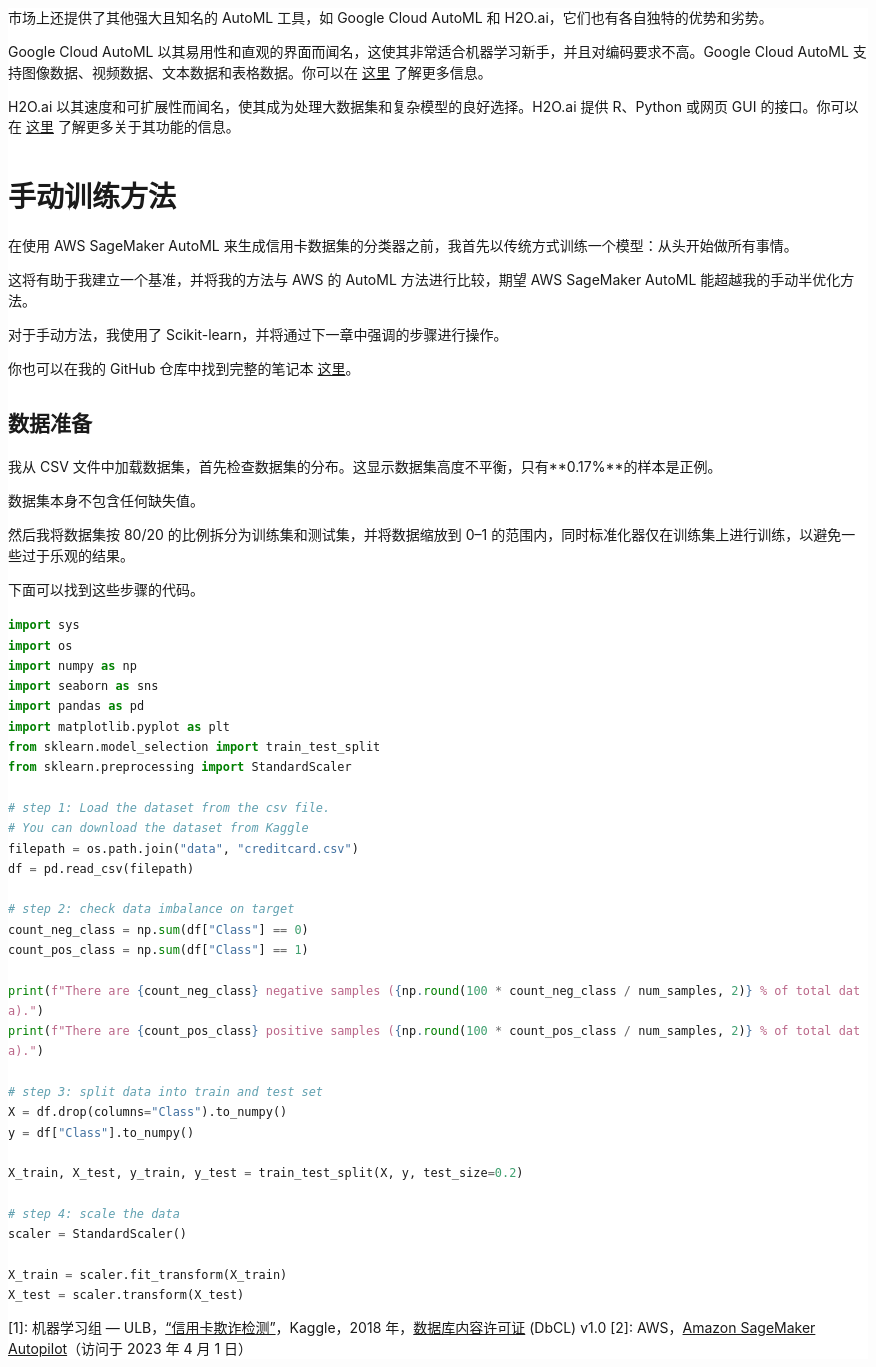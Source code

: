 市场上还提供了其他强大且知名的 AutoML 工具，如 Google Cloud AutoML 和 H2O.ai，它们也有各自独特的优势和劣势。

Google Cloud AutoML 以其易用性和直观的界面而闻名，这使其非常适合机器学习新手，并且对编码要求不高。Google Cloud AutoML 支持图像数据、视频数据、文本数据和表格数据。你可以在 [这里](https://cloud.google.com/vertex-ai/docs/training-overview?hl=en#automl) 了解更多信息。

H2O.ai 以其速度和可扩展性而闻名，使其成为处理大数据集和复杂模型的良好选择。H2O.ai 提供 R、Python 或网页 GUI 的接口。你可以在 [这里](https://h2o.ai/platform/h2o-automl/) 了解更多关于其功能的信息。

# 手动训练方法

在使用 AWS SageMaker AutoML 来生成信用卡数据集的分类器之前，我首先以传统方式训练一个模型：从头开始做所有事情。

这将有助于我建立一个基准，并将我的方法与 AWS 的 AutoML 方法进行比较，期望 AWS SageMaker AutoML 能超越我的手动半优化方法。

对于手动方法，我使用了 Scikit-learn，并将通过下一章中强调的步骤进行操作。

你也可以在我的 GitHub 仓库中找到完整的笔记本 [这里](https://github.com/patrickbrus/aws-auto-ml-credit-fraud/blob/master/manual-approach/credit-fraud-ml.ipynb)。

## **数据准备**

我从 CSV 文件中加载数据集，首先检查数据集的分布。这显示数据集高度不平衡，只有**0.17%**的样本是正例。

数据集本身不包含任何缺失值。

然后我将数据集按 80/20 的比例拆分为训练集和测试集，并将数据缩放到 0–1 的范围内，同时标准化器仅在训练集上进行训练，以避免一些过于乐观的结果。

下面可以找到这些步骤的代码。

```py
import sys
import os
import numpy as np
import seaborn as sns
import pandas as pd
import matplotlib.pyplot as plt
from sklearn.model_selection import train_test_split
from sklearn.preprocessing import StandardScaler

# step 1: Load the dataset from the csv file. 
# You can download the dataset from Kaggle
filepath = os.path.join("data", "creditcard.csv")
df = pd.read_csv(filepath)

# step 2: check data imbalance on target
count_neg_class = np.sum(df["Class"] == 0)
count_pos_class = np.sum(df["Class"] == 1)

print(f"There are {count_neg_class} negative samples ({np.round(100 * count_neg_class / num_samples, 2)} % of total data).")
print(f"There are {count_pos_class} positive samples ({np.round(100 * count_pos_class / num_samples, 2)} % of total data).")

# step 3: split data into train and test set
X = df.drop(columns="Class").to_numpy()
y = df["Class"].to_numpy()

X_train, X_test, y_train, y_test = train_test_split(X, y, test_size=0.2)

# step 4: scale the data
scaler = StandardScaler()

X_train = scaler.fit_transform(X_train)
X_test = scaler.transform(X_test)
```


[1]: 机器学习组 — ULB，[“信用卡欺诈检测”](https://www.kaggle.com/datasets/mlg-ulb/creditcardfraud)，Kaggle，2018 年，[数据库内容许可证](https://opendatacommons.org/licenses/dbcl/1-0/) (DbCL) v1.0
[2]: AWS，[Amazon SageMaker Autopilot](https://aws.amazon.com/sagemaker/autopilot/?sagemaker-data-wrangler-whats-new.sort-by=item.additionalFields.postDateTime&sagemaker-data-wrangler-whats-new.sort-order=desc)（访问于 2023 年 4 月 1 日）